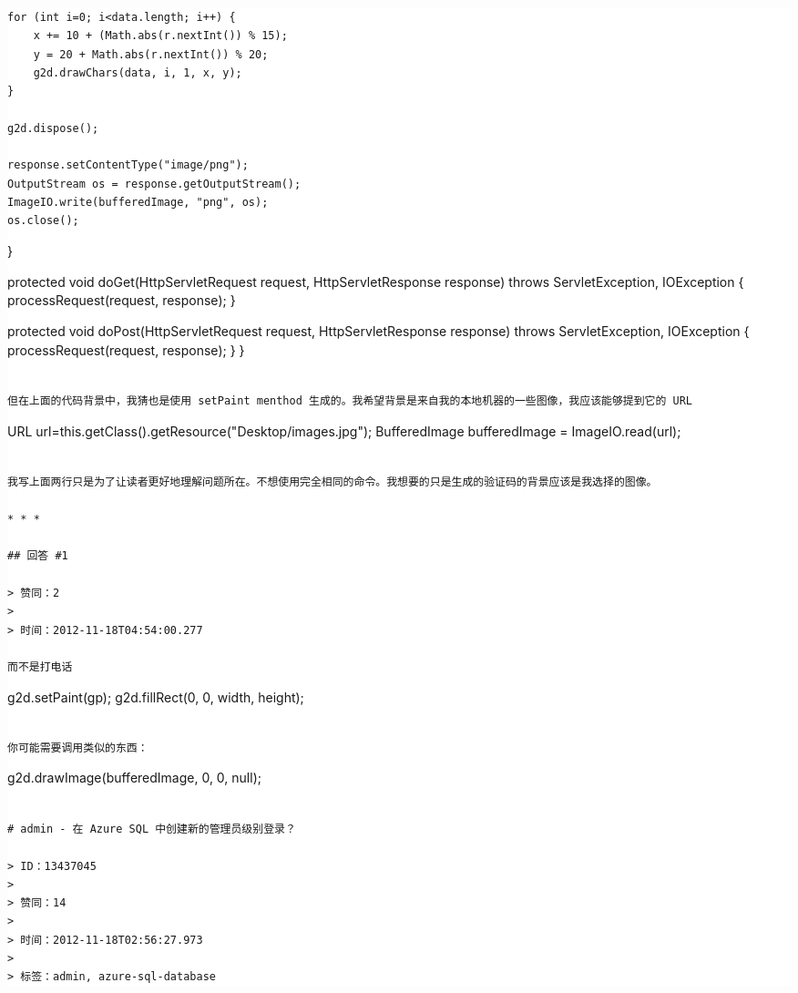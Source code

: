     for (int i=0; i<data.length; i++) {
        x += 10 + (Math.abs(r.nextInt()) % 15);
        y = 20 + Math.abs(r.nextInt()) % 20;
        g2d.drawChars(data, i, 1, x, y);
    }

    g2d.dispose();

    response.setContentType("image/png");
    OutputStream os = response.getOutputStream();
    ImageIO.write(bufferedImage, "png", os);
    os.close();
  } 

  protected void doGet(HttpServletRequest request, 
                       HttpServletResponse response)
                           throws ServletException, IOException {
      processRequest(request, response);
  } 

  protected void doPost(HttpServletRequest request, 
                        HttpServletResponse response)
                            throws ServletException, IOException {
      processRequest(request, response);
  }
} 
```

但在上面的代码背景中，我猜也是使用 setPaint menthod 生成的。我希望背景是来自我的本地机器的一些图像，我应该能够提到它的 URL

```
URL url=this.getClass().getResource("Desktop/images.jpg");
BufferedImage bufferedImage = ImageIO.read(url); 
```

我写上面两行只是为了让读者更好地理解问题所在。不想使用完全相同的命令。我想要的只是生成的验证码的背景应该是我选择的图像。

* * *

## 回答 #1

> 赞同：2
> 
> 时间：2012-11-18T04:54:00.277

而不是打电话

```
g2d.setPaint(gp);
g2d.fillRect(0, 0, width, height); 
```

你可能需要调用类似的东西：

```
g2d.drawImage(bufferedImage, 0, 0, null); 
```

# admin - 在 Azure SQL 中创建新的管理员级别登录？

> ID：13437045
> 
> 赞同：14
> 
> 时间：2012-11-18T02:56:27.973
> 
> 标签：admin, azure-sql-database
```